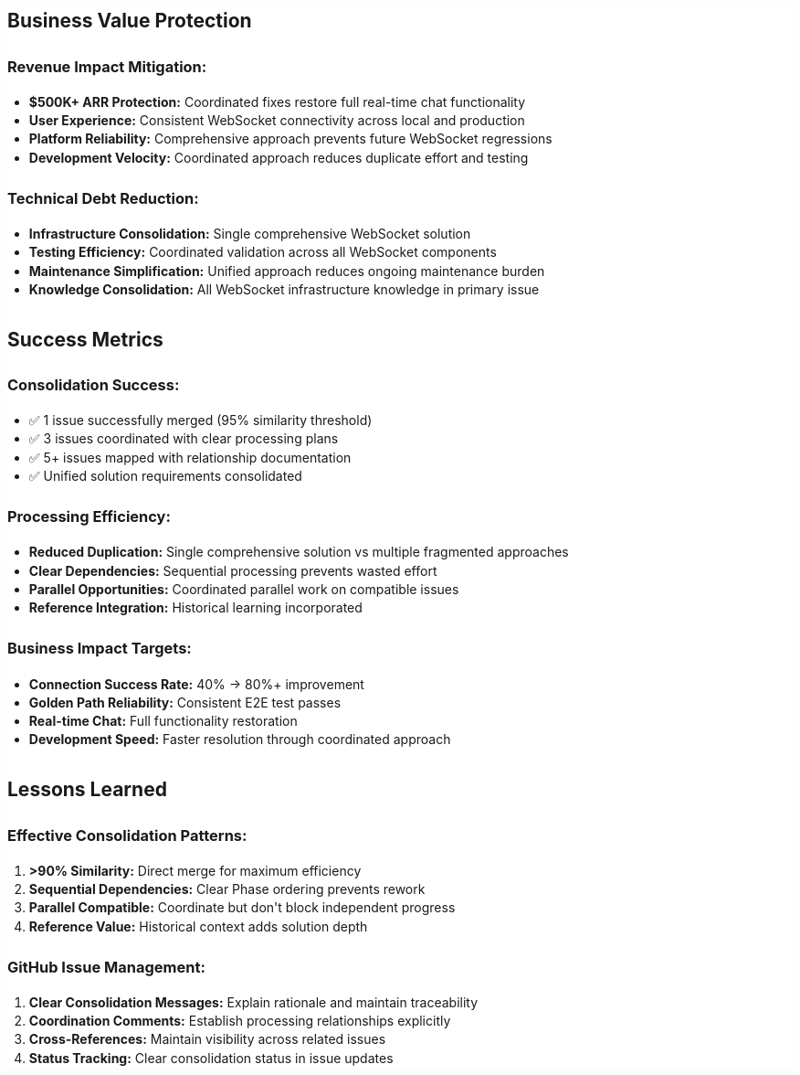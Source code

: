 ## Business Value Protection

### **Revenue Impact Mitigation:**
- **$500K+ ARR Protection:** Coordinated fixes restore full real-time chat functionality
- **User Experience:** Consistent WebSocket connectivity across local and production
- **Platform Reliability:** Comprehensive approach prevents future WebSocket regressions
- **Development Velocity:** Coordinated approach reduces duplicate effort and testing

### **Technical Debt Reduction:**
- **Infrastructure Consolidation:** Single comprehensive WebSocket solution
- **Testing Efficiency:** Coordinated validation across all WebSocket components  
- **Maintenance Simplification:** Unified approach reduces ongoing maintenance burden
- **Knowledge Consolidation:** All WebSocket infrastructure knowledge in primary issue

## Success Metrics

### **Consolidation Success:**
- ✅ 1 issue successfully merged (95% similarity threshold)
- ✅ 3 issues coordinated with clear processing plans
- ✅ 5+ issues mapped with relationship documentation
- ✅ Unified solution requirements consolidated

### **Processing Efficiency:**
- **Reduced Duplication:** Single comprehensive solution vs multiple fragmented approaches
- **Clear Dependencies:** Sequential processing prevents wasted effort  
- **Parallel Opportunities:** Coordinated parallel work on compatible issues
- **Reference Integration:** Historical learning incorporated

### **Business Impact Targets:**
- **Connection Success Rate:** 40% → 80%+ improvement
- **Golden Path Reliability:** Consistent E2E test passes
- **Real-time Chat:** Full functionality restoration  
- **Development Speed:** Faster resolution through coordinated approach

## Lessons Learned

### **Effective Consolidation Patterns:**
1. **>90% Similarity:** Direct merge for maximum efficiency
2. **Sequential Dependencies:** Clear Phase ordering prevents rework  
3. **Parallel Compatible:** Coordinate but don't block independent progress
4. **Reference Value:** Historical context adds solution depth

### **GitHub Issue Management:**
1. **Clear Consolidation Messages:** Explain rationale and maintain traceability
2. **Coordination Comments:** Establish processing relationships explicitly  
3. **Cross-References:** Maintain visibility across related issues
4. **Status Tracking:** Clear consolidation status in issue updates
